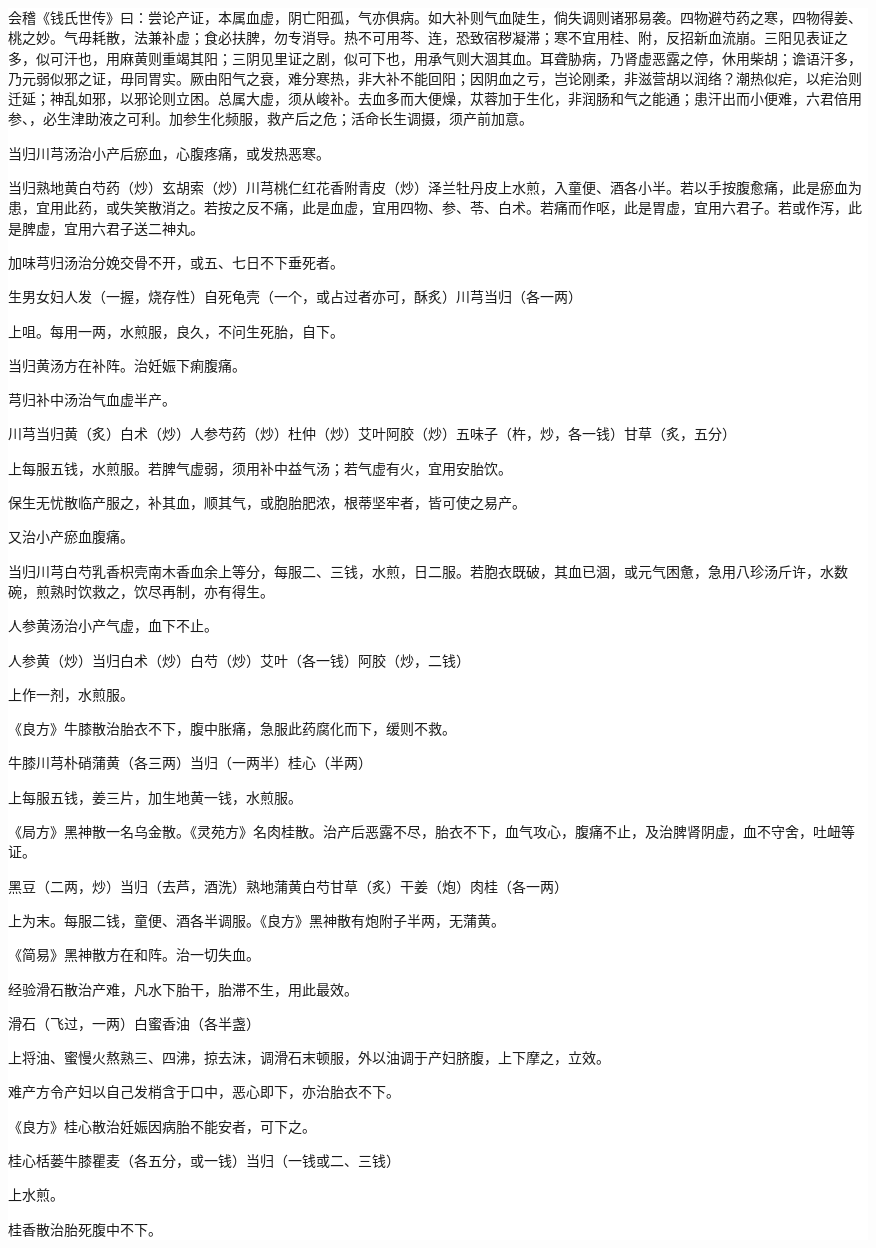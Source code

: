 会稽《钱氏世传》曰：尝论产证，本属血虚，阴亡阳孤，气亦俱病。如大补则气血陡生，倘失调则诸邪易袭。四物避芍药之寒，四物得姜、桃之妙。气毋耗散，法兼补虚；食必扶脾，勿专消导。热不可用芩、连，恐致宿秽凝滞；寒不宜用桂、附，反招新血流崩。三阳见表证之多，似可汗也，用麻黄则重竭其阳；三阴见里证之剧，似可下也，用承气则大涸其血。耳聋胁病，乃肾虚恶露之停，休用柴胡；谵语汗多，乃元弱似邪之证，毋同胃实。厥由阳气之衰，难分寒热，非大补不能回阳；因阴血之亏，岂论刚柔，非滋营胡以润络？潮热似疟，以疟治则迁延；神乱如邪，以邪论则立困。总属大虚，须从峻补。去血多而大便燥，苁蓉加于生化，非润肠和气之能通；患汗出而小便难，六君倍用参、，必生津助液之可利。加参生化频服，救产后之危；活命长生调摄，须产前加意。

当归川芎汤治小产后瘀血，心腹疼痛，或发热恶寒。

当归熟地黄白芍药（炒）玄胡索（炒）川芎桃仁红花香附青皮（炒）泽兰牡丹皮上水煎，入童便、酒各小半。若以手按腹愈痛，此是瘀血为患，宜用此药，或失笑散消之。若按之反不痛，此是血虚，宜用四物、参、苓、白术。若痛而作呕，此是胃虚，宜用六君子。若或作泻，此是脾虚，宜用六君子送二神丸。

加味芎归汤治分娩交骨不开，或五、七日不下垂死者。

生男女妇人发（一握，烧存性）自死龟壳（一个，或占过者亦可，酥炙）川芎当归（各一两）

上咀。每用一两，水煎服，良久，不问生死胎，自下。

当归黄汤方在补阵。治妊娠下痢腹痛。

芎归补中汤治气血虚半产。

川芎当归黄（炙）白术（炒）人参芍药（炒）杜仲（炒）艾叶阿胶（炒）五味子（杵，炒，各一钱）甘草（炙，五分）

上每服五钱，水煎服。若脾气虚弱，须用补中益气汤；若气虚有火，宜用安胎饮。

保生无忧散临产服之，补其血，顺其气，或胞胎肥浓，根蒂坚牢者，皆可使之易产。

又治小产瘀血腹痛。

当归川芎白芍乳香枳壳南木香血余上等分，每服二、三钱，水煎，日二服。若胞衣既破，其血已涸，或元气困惫，急用八珍汤斤许，水数碗，煎熟时饮救之，饮尽再制，亦有得生。

人参黄汤治小产气虚，血下不止。

人参黄（炒）当归白术（炒）白芍（炒）艾叶（各一钱）阿胶（炒，二钱）

上作一剂，水煎服。

《良方》牛膝散治胎衣不下，腹中胀痛，急服此药腐化而下，缓则不救。

牛膝川芎朴硝蒲黄（各三两）当归（一两半）桂心（半两）

上每服五钱，姜三片，加生地黄一钱，水煎服。

《局方》黑神散一名乌金散。《灵苑方》名肉桂散。治产后恶露不尽，胎衣不下，血气攻心，腹痛不止，及治脾肾阴虚，血不守舍，吐衄等证。

黑豆（二两，炒）当归（去芦，酒洗）熟地蒲黄白芍甘草（炙）干姜（炮）肉桂（各一两）

上为末。每服二钱，童便、酒各半调服。《良方》黑神散有炮附子半两，无蒲黄。

《简易》黑神散方在和阵。治一切失血。

经验滑石散治产难，凡水下胎干，胎滞不生，用此最效。

滑石（飞过，一两）白蜜香油（各半盏）

上将油、蜜慢火熬熟三、四沸，掠去沫，调滑石末顿服，外以油调于产妇脐腹，上下摩之，立效。

难产方令产妇以自己发梢含于口中，恶心即下，亦治胎衣不下。

《良方》桂心散治妊娠因病胎不能安者，可下之。

桂心栝蒌牛膝瞿麦（各五分，或一钱）当归（一钱或二、三钱）

上水煎。

桂香散治胎死腹中不下。
